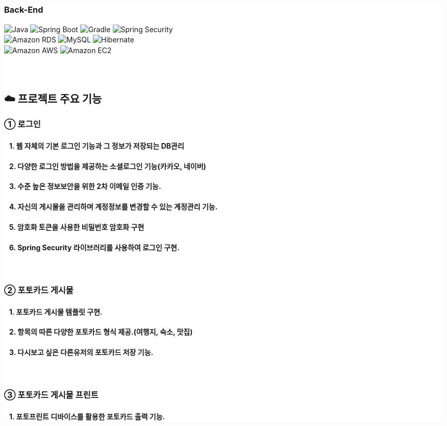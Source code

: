 

### Back-End

<div>
  <img alt="Java" src ="https://img.shields.io/badge/Java-007396.svg?&style=for-the-badge&logo=Java&logoColor=white"/>
  <img alt="Spring Boot" src ="https://img.shields.io/badge/Spring Boot-6DB33F.svg?&style=for-the-badge&logo=Spring Boot&logoColor=white"/>
  <img alt="Gradle" src ="https://img.shields.io/badge/Gradle-02303A.svg?&style=for-the-badge&logo=Gradle&logoColor=white"/>
  <img alt="Spring Security" src ="https://img.shields.io/badge/Spring Security-6DB33F.svg?&style=for-the-badge&logo=Spring Security&logoColor=white"/>
</div>
<div>
  <img alt="Amazon RDS" src="https://img.shields.io/badge/Amazon RDS-527FFF?style=for-the-badge&logo=Amazon RDS&logoColor=white"/>
  <img alt="MySQL" src ="https://img.shields.io/badge/MySQL-4479A1.svg?&style=for-the-badge&logo=MySQL&logoColor=white"/>
  <img alt="Hibernate" src ="https://img.shields.io/badge/Hibernate-59666C.svg?&style=for-the-badge&logo=Hibernate&logoColor=white"/>
</div>
<div>
  <img alt="Amazon AWS" src="https://img.shields.io/badge/Amazon AWS-232F3E?style=for-the-badge&logo=Amazon AWS&logoColor=white"/>
  <img alt="Amazon EC2" src="https://img.shields.io/badge/Amazon EC2-FF4F8B?style=for-the-badge&logo=Amazon EC2&logoColor=white"/>
</div>

<br />
<br />  

## ☁️ 프로젝트 주요 기능 

### ➀ 로그인
#### &nbsp;&nbsp; 1. 웹 자체의 기본 로그인 기능과 그 정보가 저장되는 DB관리  
#### &nbsp;&nbsp; 2. 다양한 로그인 방법을 제공하는 소셜로그인 기능(카카오, 네이버)  
#### &nbsp;&nbsp; 3. 수준 높은 정보보안을 위한 2차 이메일 인증 기능.  
#### &nbsp;&nbsp; 4. 자신의 게시물을 관리하며 계정정보를 변경할 수 있는 계정관리 기능.
#### &nbsp;&nbsp; 5. 암호화 토큰을 사용한 비밀번호 암호화 구현 
#### &nbsp;&nbsp; 6. Spring Security 라이브러리를 사용하여 로그인 구현.

<br />

### ➁ 포토카드 게시물
#### &nbsp;&nbsp; 1. 포토카드 게시물 템플릿 구현.
#### &nbsp;&nbsp; 2. 항목의 따른 다양한 포토카드 형식 제공.(여행지, 숙소, 맛집)
#### &nbsp;&nbsp; 3. 다시보고 싶은 다른유저의 포토카드 저장 기능.

<br />

### ➂ 포토카드 게시물 프린트
#### &nbsp;&nbsp; 1. 포토프린트 디바이스를 활용한 포토카드 출력 기능.

